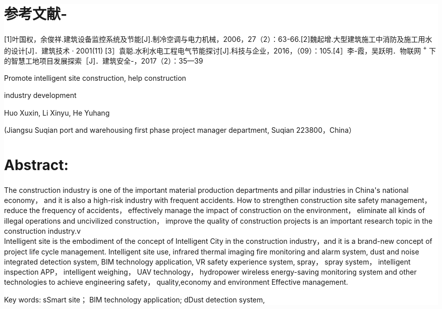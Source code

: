 # 参考文献-

[1]叶国权，余俊祥.建筑设备监控系统及节能[J].制冷空调与电力机械，2006，27（2）：63-66.[2]魏起增.大型建筑施工中消防及施工用水的设计[J]．建筑技术 $\cdot \ 2 0 0 1 \left( 1 1 \right)$ [3］袁聪.水利水电工程电气节能探讨[J].科技与企业，2016，（09）：105.[4］李-霞，吴跃明．物联网 $^ +$ 下的智慧工地项目发展探索［J]．建筑安全-，2017（2）：35—39

Promote intelligent site construction, help construction

industry development

Huo Xuxin, Li Xinyu, He Yuhang

(Jiangsu Suqian port and warehousing first phase project manager department, Suqian 223800，China）

# Abstract:

The construction industry is one of the important material production departments and pillar industries in China's national economy， and it is also a high-risk industry with frequent accidents. How to strengthen construction site safety management， reduce the frequency of accidents， effectively manage the impact of construction on the environment， eliminate all kinds of illegal operations and uncivilized construction， improve the quality of construction projects is an important research topic in the construction industry.v   
Intelligent site is the embodiment of the concept of Intelligent City in the construction industry，and it is a brand-new concept of project life cycle management. Intelligent site use, infrared thermal imaging fire monitoring and alarm system, dust and noise integrated detection system, BIM technology application, VR safety experience system, spray， spray system， intelligent inspection APP， intelligent weighing， UAV technology， hydropower wireless energy-saving monitoring system and other technologies to achieve engineering safety， quality,economy and environment Effective management.

Key words: sSmart site； BIM technology application; dDust detection system,